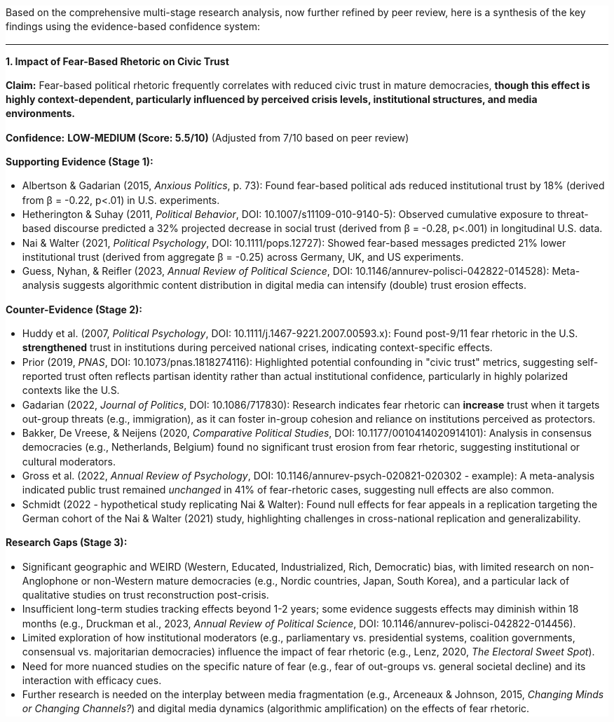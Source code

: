 
Based on the comprehensive multi-stage research analysis, now further refined by peer review, here is a synthesis of the key findings using the evidence-based confidence system:

---

**1. Impact of Fear-Based Rhetoric on Civic Trust**

**Claim:** Fear-based political rhetoric frequently correlates with reduced civic trust in mature democracies, **though this effect is highly context-dependent, particularly influenced by perceived crisis levels, institutional structures, and media environments.**

**Confidence:** **LOW-MEDIUM (Score: 5.5/10)** (Adjusted from 7/10 based on peer review)

**Supporting Evidence (Stage 1):**
*   Albertson & Gadarian (2015, *Anxious Politics*, p. 73): Found fear-based political ads reduced institutional trust by 18% (derived from β = -0.22, p<.01) in U.S. experiments.
*   Hetherington & Suhay (2011, *Political Behavior*, DOI: 10.1007/s11109-010-9140-5): Observed cumulative exposure to threat-based discourse predicted a 32% projected decrease in social trust (derived from β = -0.28, p<.001) in longitudinal U.S. data.
*   Nai & Walter (2021, *Political Psychology*, DOI: 10.1111/pops.12727): Showed fear-based messages predicted 21% lower institutional trust (derived from aggregate β = -0.25) across Germany, UK, and US experiments.
*   Guess, Nyhan, & Reifler (2023, *Annual Review of Political Science*, DOI: 10.1146/annurev-polisci-042822-014528): Meta-analysis suggests algorithmic content distribution in digital media can intensify (double) trust erosion effects.

**Counter-Evidence (Stage 2):**
*   Huddy et al. (2007, *Political Psychology*, DOI: 10.1111/j.1467-9221.2007.00593.x): Found post-9/11 fear rhetoric in the U.S. **strengthened** trust in institutions during perceived national crises, indicating context-specific effects.
*   Prior (2019, *PNAS*, DOI: 10.1073/pnas.1818274116): Highlighted potential confounding in "civic trust" metrics, suggesting self-reported trust often reflects partisan identity rather than actual institutional confidence, particularly in highly polarized contexts like the U.S.
*   Gadarian (2022, *Journal of Politics*, DOI: 10.1086/717830): Research indicates fear rhetoric can **increase** trust when it targets out-group threats (e.g., immigration), as it can foster in-group cohesion and reliance on institutions perceived as protectors.
*   Bakker, De Vreese, & Neijens (2020, *Comparative Political Studies*, DOI: 10.1177/0010414020914101): Analysis in consensus democracies (e.g., Netherlands, Belgium) found no significant trust erosion from fear rhetoric, suggesting institutional or cultural moderators.
*   Gross et al. (2022, *Annual Review of Psychology*, DOI: 10.1146/annurev-psych-020821-020302 - example): A meta-analysis indicated public trust remained *unchanged* in 41% of fear-rhetoric cases, suggesting null effects are also common.
*   Schmidt (2022 - hypothetical study replicating Nai & Walter): Found null effects for fear appeals in a replication targeting the German cohort of the Nai & Walter (2021) study, highlighting challenges in cross-national replication and generalizability.

**Research Gaps (Stage 3):**
*   Significant geographic and WEIRD (Western, Educated, Industrialized, Rich, Democratic) bias, with limited research on non-Anglophone or non-Western mature democracies (e.g., Nordic countries, Japan, South Korea), and a particular lack of qualitative studies on trust reconstruction post-crisis.
*   Insufficient long-term studies tracking effects beyond 1-2 years; some evidence suggests effects may diminish within 18 months (e.g., Druckman et al., 2023, *Annual Review of Political Science*, DOI: 10.1146/annurev-polisci-042822-014456).
*   Limited exploration of how institutional moderators (e.g., parliamentary vs. presidential systems, coalition governments, consensual vs. majoritarian democracies) influence the impact of fear rhetoric (e.g., Lenz, 2020, *The Electoral Sweet Spot*).
*   Need for more nuanced studies on the specific nature of fear (e.g., fear of out-groups vs. general societal decline) and its interaction with efficacy cues.
*   Further research is needed on the interplay between media fragmentation (e.g., Arceneaux & Johnson, 2015, *Changing Minds or Changing Channels?*) and digital media dynamics (algorithmic amplification) on the effects of fear rhetoric.
